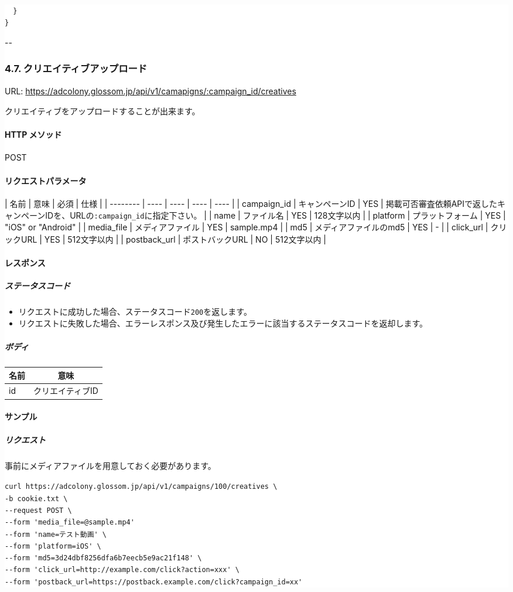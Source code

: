 ```
  }
}
```

--

### <a id="upload_creative"></a>4.7. クリエイティブアップロード

URL: https://adcolony.glossom.jp/api/v1/camapigns/:campaign_id/creatives

クリエイティブをアップロードすることが出来ます。

#### HTTP メソッド

POST

#### リクエストパラメータ

| 名前 | 意味 | 必須 | 仕様 |
| -------- | ---- | ---- | ---- | ---- |
| campaign_id | キャンペーンID | YES | 掲載可否審査依頼APIで返したキャンペーンIDを、URLの`:campaign_id`に指定下さい。 |
| name | ファイル名 | YES | 128文字以内 |
| platform | プラットフォーム | YES | "iOS" or "Android" |
| media_file | メディアファイル | YES | sample.mp4 |
| md5 | メディアファイルのmd5 | YES | - |
| click_url | クリックURL | YES | 512文字以内 |
| postback_url | ポストバックURL | NO | 512文字以内 |

#### レスポンス

##### ステータスコード

* リクエストに成功した場合、ステータスコード`200`を返します。
* リクエストに失敗した場合、エラーレスポンス及び発生したエラーに該当するステータスコードを返却します。  
  
##### ボディ

| 名前 | 意味 |
| -------- | ---- |
| id | クリエイティブID |

#### サンプル

##### リクエスト

事前にメディアファイルを用意しておく必要があります。

```
curl https://adcolony.glossom.jp/api/v1/campaigns/100/creatives \
-b cookie.txt \
--request POST \
--form 'media_file=@sample.mp4'
--form 'name=テスト動画' \
--form 'platform=iOS' \
--form 'md5=3d24dbf8256dfa6b7eecb5e9ac21f148' \
--form 'click_url=http://example.com/click?action=xxx' \
--form 'postback_url=https://postback.example.com/click?campaign_id=xx'
```

